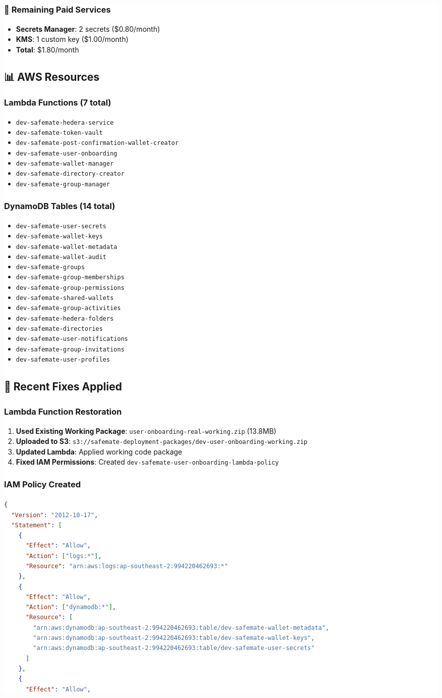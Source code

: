 ### 🔐 **Remaining Paid Services**
- **Secrets Manager**: 2 secrets ($0.80/month)
- **KMS**: 1 custom key ($1.00/month)
- **Total**: $1.80/month

## 📊 **AWS Resources**

### Lambda Functions (7 total)
- `dev-safemate-hedera-service`
- `dev-safemate-token-vault`
- `dev-safemate-post-confirmation-wallet-creator`
- `dev-safemate-user-onboarding`
- `dev-safemate-wallet-manager`
- `dev-safemate-directory-creator`
- `dev-safemate-group-manager`

### DynamoDB Tables (14 total)
- `dev-safemate-user-secrets`
- `dev-safemate-wallet-keys`
- `dev-safemate-wallet-metadata`
- `dev-safemate-wallet-audit`
- `dev-safemate-groups`
- `dev-safemate-group-memberships`
- `dev-safemate-group-permissions`
- `dev-safemate-shared-wallets`
- `dev-safemate-group-activities`
- `dev-safemate-hedera-folders`
- `dev-safemate-directories`
- `dev-safemate-user-notifications`
- `dev-safemate-group-invitations`
- `dev-safemate-user-profiles`

## 🔧 **Recent Fixes Applied**

### **Lambda Function Restoration**
1. **Used Existing Working Package**: `user-onboarding-real-working.zip` (13.8MB)
2. **Uploaded to S3**: `s3://safemate-deployment-packages/dev-user-onboarding-working.zip`
3. **Updated Lambda**: Applied working code package
4. **Fixed IAM Permissions**: Created `dev-safemate-user-onboarding-lambda-policy`

### **IAM Policy Created**
```json
{
  "Version": "2012-10-17",
  "Statement": [
    {
      "Effect": "Allow",
      "Action": ["logs:*"],
      "Resource": "arn:aws:logs:ap-southeast-2:994220462693:*"
    },
    {
      "Effect": "Allow",
      "Action": ["dynamodb:*"],
      "Resource": [
        "arn:aws:dynamodb:ap-southeast-2:994220462693:table/dev-safemate-wallet-metadata",
        "arn:aws:dynamodb:ap-southeast-2:994220462693:table/dev-safemate-wallet-keys",
        "arn:aws:dynamodb:ap-southeast-2:994220462693:table/dev-safemate-user-secrets"
      ]
    },
    {
      "Effect": "Allow",
```